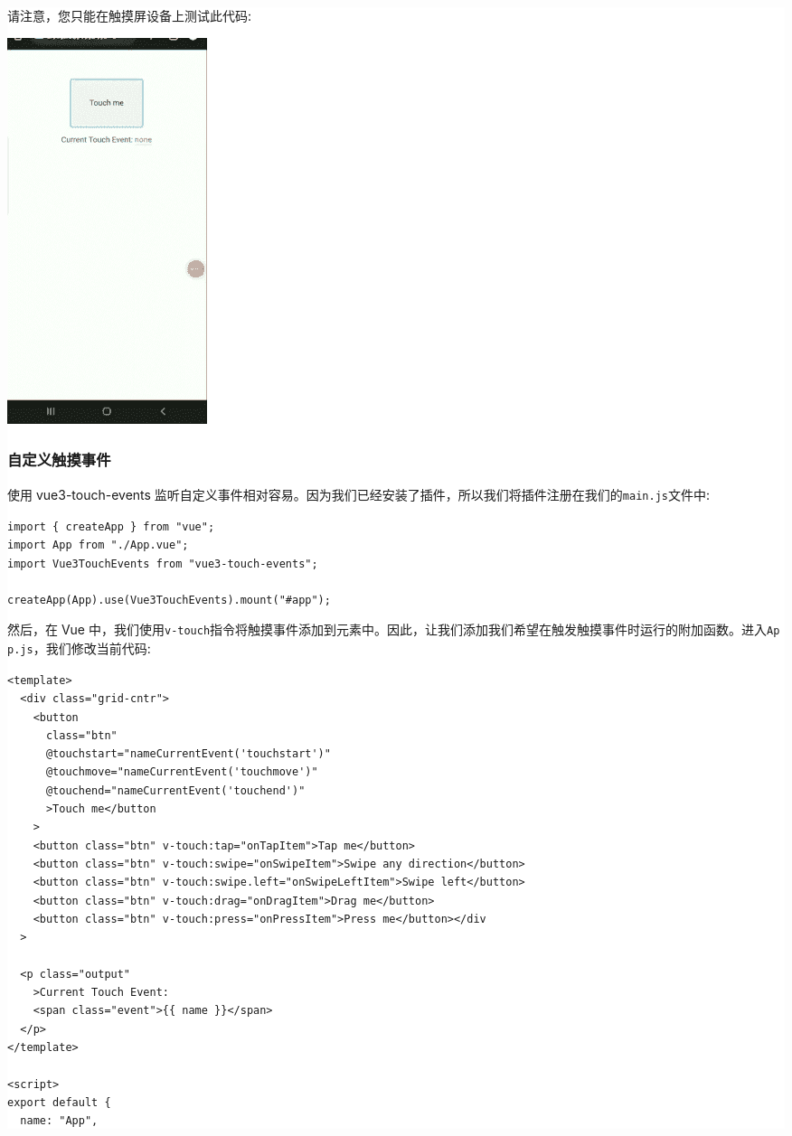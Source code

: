 请注意，您只能在触摸屏设备上测试此代码:

![GIF of a Basic Touch Event in Vue.js](img/d8a6916ea4b02f4a26fe627442407063.png)

### 自定义触摸事件

使用 vue3-touch-events 监听自定义事件相对容易。因为我们已经安装了插件，所以我们将插件注册在我们的`main.js`文件中:

```
import { createApp } from "vue";
import App from "./App.vue";
import Vue3TouchEvents from "vue3-touch-events";

createApp(App).use(Vue3TouchEvents).mount("#app");
```

然后，在 Vue 中，我们使用`v-touch`指令将触摸事件添加到元素中。因此，让我们添加我们希望在触发触摸事件时运行的附加函数。进入`App.js`，我们修改当前代码:

```
<template>
  <div class="grid-cntr">
    <button
      class="btn"
      @touchstart="nameCurrentEvent('touchstart')"
      @touchmove="nameCurrentEvent('touchmove')"
      @touchend="nameCurrentEvent('touchend')"
      >Touch me</button
    >
    <button class="btn" v-touch:tap="onTapItem">Tap me</button>
    <button class="btn" v-touch:swipe="onSwipeItem">Swipe any direction</button>
    <button class="btn" v-touch:swipe.left="onSwipeLeftItem">Swipe left</button>
    <button class="btn" v-touch:drag="onDragItem">Drag me</button>
    <button class="btn" v-touch:press="onPressItem">Press me</button></div
  >

  <p class="output"
    >Current Touch Event:
    <span class="event">{{ name }}</span>
  </p>
</template>

<script>
export default {
  name: "App",
```